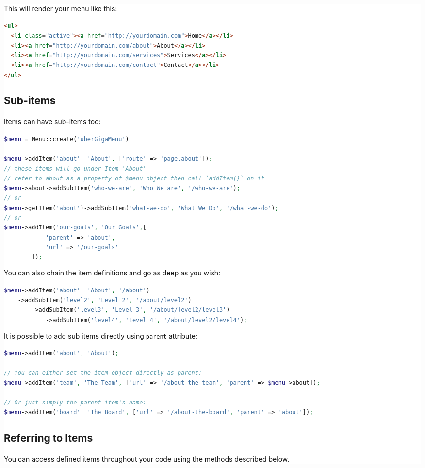 This will render your menu like this:

```html
<ul>
  <li class="active"><a href="http://yourdomain.com">Home</a></li>
  <li><a href="http://yourdomain.com/about">About</a></li>
  <li><a href="http://yourdomain.com/services">Services</a></li>
  <li><a href="http://yourdomain.com/contact">Contact</a></li>
</ul>
```

## Sub-items

Items can have sub-items too: 

```php
$menu = Menu::create('uberGigaMenu')  

$menu->addItem('about', 'About', ['route' => 'page.about']);
// these items will go under Item 'About'
// refer to about as a property of $menu object then call `addItem()` on it
$menu->about->addSubItem('who-we-are', 'Who We are', '/who-we-are');
// or  
$menu->getItem('about')->addSubItem('what-we-do', 'What We Do', '/what-we-do');
// or  
$menu->addItem('our-goals', 'Our Goals',[
            'parent' => 'about',
            'url' => '/our-goals'
        ]);
```

You can also chain the item definitions and go as deep as you wish:

```php
$menu->addItem('about', 'About', '/about')
    ->addSubItem('level2', 'Level 2', '/about/level2')
        ->addSubItem('level3', 'Level 3', '/about/level2/level3')
            ->addSubItem('level4', 'Level 4', '/about/level2/level4');
```  

It is possible to add sub items directly using `parent` attribute:

```php
$menu->addItem('about', 'About');

// You can either set the item object directly as parent:
$menu->addItem('team', 'The Team', ['url' => '/about-the-team', 'parent' => $menu->about]);

// Or just simply the parent item's name:
$menu->addItem('board', 'The Board', ['url' => '/about-the-board', 'parent' => 'about']);
```

## Referring to Items

You can access defined items throughout your code using the methods described below.
